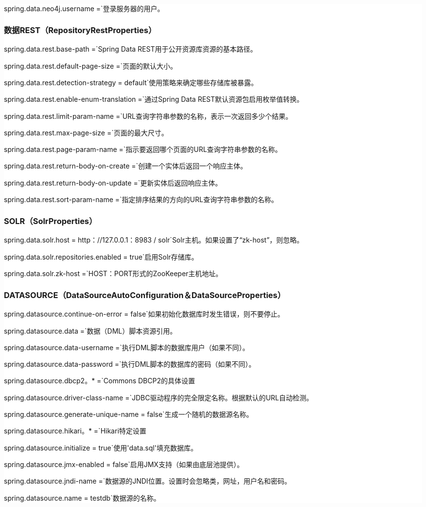 spring.data.neo4j.username =`登录服务器的用户。



### 数据REST（RepositoryRestProperties）

spring.data.rest.base-path =`Spring Data REST用于公开资源库资源的基本路径。

spring.data.rest.default-page-size =`页面的默认大小。

spring.data.rest.detection-strategy = default`使用策略来确定哪些存储库被暴露。

spring.data.rest.enable-enum-translation =`通过Spring Data REST默认资源包启用枚举值转换。

spring.data.rest.limit-param-name =`URL查询字符串参数的名称，表示一次返回多少个结果。

spring.data.rest.max-page-size =`页面的最大尺寸。

spring.data.rest.page-param-name =`指示要返回哪个页面的URL查询字符串参数的名称。

spring.data.rest.return-body-on-create =`创建一个实体后返回一个响应主体。

spring.data.rest.return-body-on-update =`更新实体后返回响应主体。

spring.data.rest.sort-param-name =`指定排序结果的方向的URL查询字符串参数的名称。



### SOLR（SolrProperties）

spring.data.solr.host = http：//127.0.0.1：8983 / solr`Solr主机。如果设置了“zk-host”，则忽略。

spring.data.solr.repositories.enabled = true`启用Solr存储库。

spring.data.solr.zk-host =`HOST：PORT形式的ZooKeeper主机地址。



### DATASOURCE（DataSourceAutoConfiguration＆DataSourceProperties）

spring.datasource.continue-on-error = false`如果初始化数据库时发生错误，则不要停止。

spring.datasource.data =`数据（DML）脚本资源引用。

spring.datasource.data-username =`执行DML脚本的数据库用户（如果不同）。

spring.datasource.data-password =`执行DML脚本的数据库的密码（如果不同）。

spring.datasource.dbcp2。* =`Commons DBCP2的具体设置

spring.datasource.driver-class-name =`JDBC驱动程序的完全限定名称。根据默认的URL自动检测。

spring.datasource.generate-unique-name = false`生成一个随机的数据源名称。

spring.datasource.hikari。* =`Hikari特定设置

spring.datasource.initialize = true`使用'data.sql'填充数据库。

spring.datasource.jmx-enabled = false`启用JMX支持（如果由底层池提供）。

spring.datasource.jndi-name =`数据源的JNDI位置。设置时会忽略类，网址，用户名和密码。

spring.datasource.name = testdb`数据源的名称。
